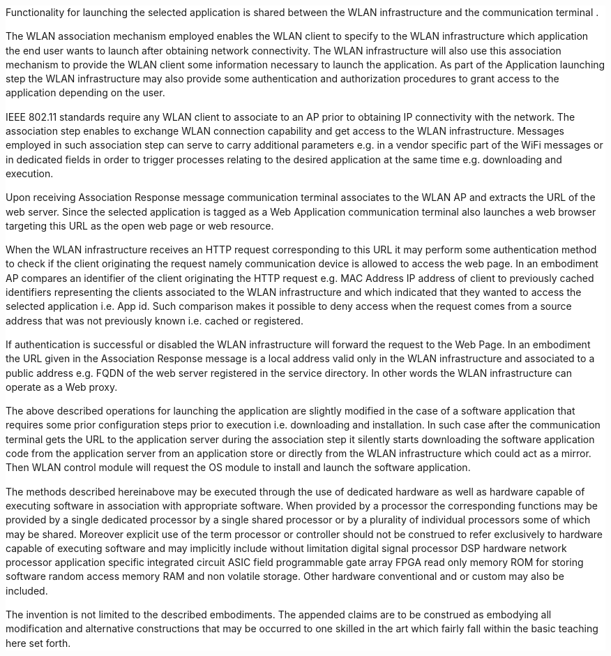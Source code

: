 Functionality for launching the selected application is shared between the WLAN infrastructure and the communication terminal .

The WLAN association mechanism employed enables the WLAN client to specify to the WLAN infrastructure which application the end user wants to launch after obtaining network connectivity. The WLAN infrastructure will also use this association mechanism to provide the WLAN client some information necessary to launch the application. As part of the Application launching step the WLAN infrastructure may also provide some authentication and authorization procedures to grant access to the application depending on the user.

IEEE 802.11 standards require any WLAN client to associate to an AP prior to obtaining IP connectivity with the network. The association step enables to exchange WLAN connection capability and get access to the WLAN infrastructure. Messages employed in such association step can serve to carry additional parameters e.g. in a vendor specific part of the WiFi messages or in dedicated fields in order to trigger processes relating to the desired application at the same time e.g. downloading and execution.

Upon receiving Association Response message communication terminal associates to the WLAN AP and extracts the URL of the web server. Since the selected application is tagged as a Web Application communication terminal also launches a web browser targeting this URL as the open web page or web resource.

When the WLAN infrastructure receives an HTTP request corresponding to this URL it may perform some authentication method to check if the client originating the request namely communication device is allowed to access the web page. In an embodiment AP compares an identifier of the client originating the HTTP request e.g. MAC Address IP address of client to previously cached identifiers representing the clients associated to the WLAN infrastructure and which indicated that they wanted to access the selected application i.e. App id. Such comparison makes it possible to deny access when the request comes from a source address that was not previously known i.e. cached or registered.

If authentication is successful or disabled the WLAN infrastructure will forward the request to the Web Page. In an embodiment the URL given in the Association Response message is a local address valid only in the WLAN infrastructure and associated to a public address e.g. FQDN of the web server registered in the service directory. In other words the WLAN infrastructure can operate as a Web proxy.

The above described operations for launching the application are slightly modified in the case of a software application that requires some prior configuration steps prior to execution i.e. downloading and installation. In such case after the communication terminal gets the URL to the application server during the association step it silently starts downloading the software application code from the application server from an application store or directly from the WLAN infrastructure which could act as a mirror. Then WLAN control module will request the OS module to install and launch the software application.

The methods described hereinabove may be executed through the use of dedicated hardware as well as hardware capable of executing software in association with appropriate software. When provided by a processor the corresponding functions may be provided by a single dedicated processor by a single shared processor or by a plurality of individual processors some of which may be shared. Moreover explicit use of the term processor or controller should not be construed to refer exclusively to hardware capable of executing software and may implicitly include without limitation digital signal processor DSP hardware network processor application specific integrated circuit ASIC field programmable gate array FPGA read only memory ROM for storing software random access memory RAM and non volatile storage. Other hardware conventional and or custom may also be included.

The invention is not limited to the described embodiments. The appended claims are to be construed as embodying all modification and alternative constructions that may be occurred to one skilled in the art which fairly fall within the basic teaching here set forth.
